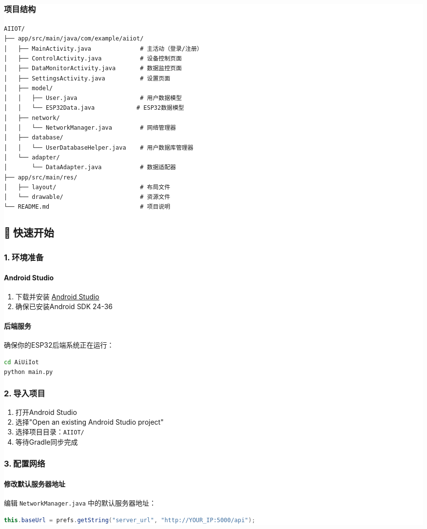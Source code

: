 ### 项目结构
```
AIIOT/
├── app/src/main/java/com/example/aiiot/
│   ├── MainActivity.java              # 主活动（登录/注册）
│   ├── ControlActivity.java           # 设备控制页面
│   ├── DataMonitorActivity.java       # 数据监控页面
│   ├── SettingsActivity.java          # 设置页面
│   ├── model/
│   │   ├── User.java                  # 用户数据模型
│   │   └── ESP32Data.java            # ESP32数据模型
│   ├── network/
│   │   └── NetworkManager.java        # 网络管理器
│   ├── database/
│   │   └── UserDatabaseHelper.java    # 用户数据库管理器
│   └── adapter/
│       └── DataAdapter.java           # 数据适配器
├── app/src/main/res/
│   ├── layout/                        # 布局文件
│   └── drawable/                      # 资源文件
└── README.md                          # 项目说明
```

## 🚀 快速开始

### 1. 环境准备

#### Android Studio
1. 下载并安装 [Android Studio](https://developer.android.com/studio)
2. 确保已安装Android SDK 24-36

#### 后端服务
确保你的ESP32后端系统正在运行：
```bash
cd AiUiIot
python main.py
```

### 2. 导入项目

1. 打开Android Studio
2. 选择"Open an existing Android Studio project"
3. 选择项目目录：`AIIOT/`
4. 等待Gradle同步完成

### 3. 配置网络

#### 修改默认服务器地址
编辑 `NetworkManager.java` 中的默认服务器地址：
```java
this.baseUrl = prefs.getString("server_url", "http://YOUR_IP:5000/api");
```
